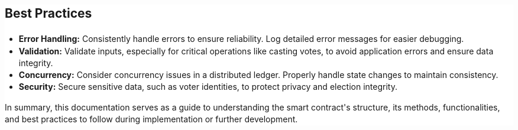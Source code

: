 ## Best Practices

- **Error Handling:** Consistently handle errors to ensure reliability. Log detailed error messages for easier debugging.
- **Validation:** Validate inputs, especially for critical operations like casting votes, to avoid application errors and ensure data integrity.
- **Concurrency:** Consider concurrency issues in a distributed ledger. Properly handle state changes to maintain consistency.
- **Security:** Secure sensitive data, such as voter identities, to protect privacy and election integrity.

In summary, this documentation serves as a guide to understanding the smart contract's structure, its methods, functionalities, and best practices to follow during implementation or further development.
